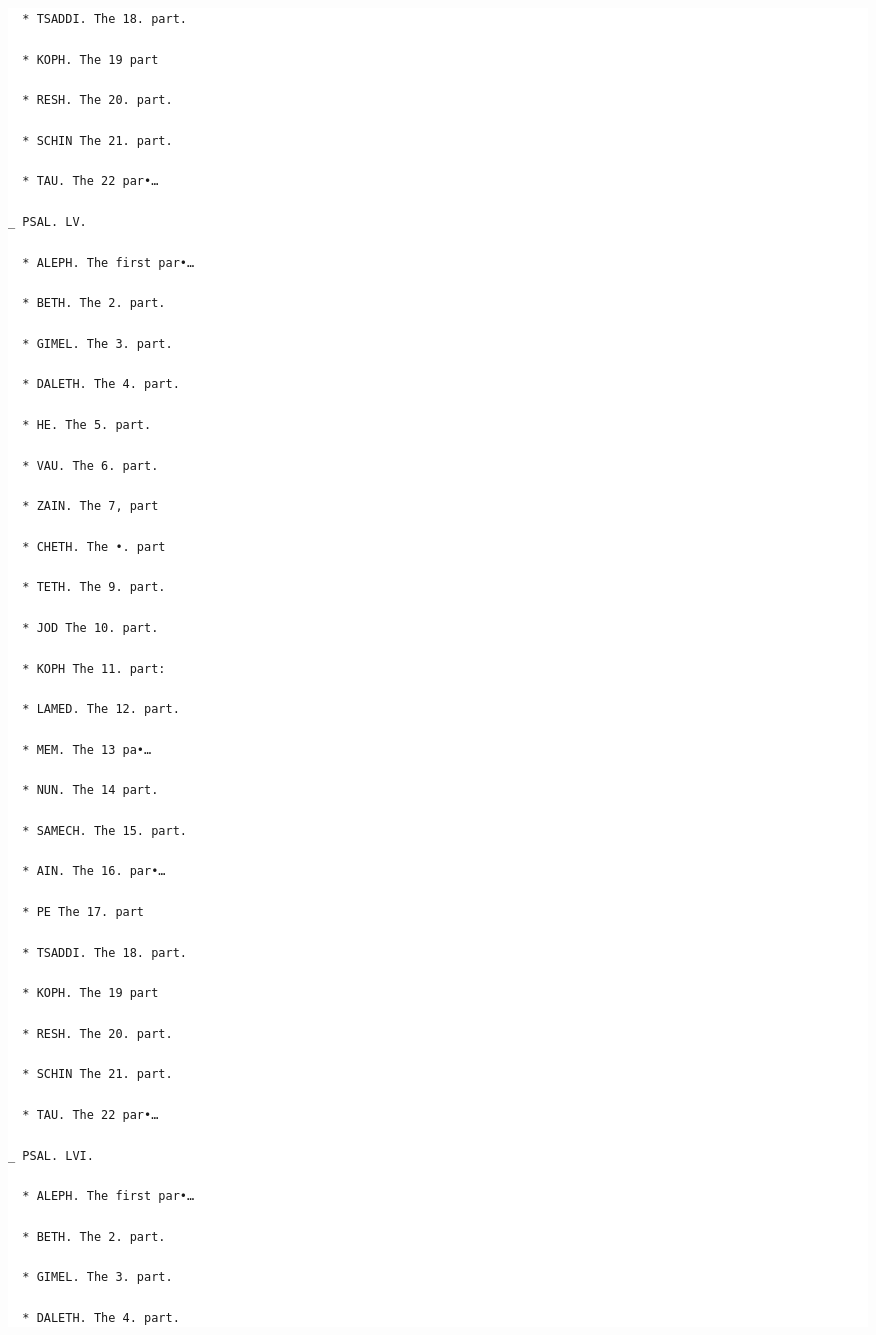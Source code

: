       * TSADDI. The 18. part.

      * KOPH. The 19 part

      * RESH. The 20. part.

      * SCHIN The 21. part.

      * TAU. The 22 par•…

    _ PSAL. LV.

      * ALEPH. The first par•…

      * BETH. The 2. part.

      * GIMEL. The 3. part.

      * DALETH. The 4. part.

      * HE. The 5. part.

      * VAU. The 6. part.

      * ZAIN. The 7, part

      * CHETH. The •. part

      * TETH. The 9. part.

      * JOD The 10. part.

      * KOPH The 11. part:

      * LAMED. The 12. part.

      * MEM. The 13 pa•…

      * NUN. The 14 part.

      * SAMECH. The 15. part.

      * AIN. The 16. par•…

      * PE The 17. part

      * TSADDI. The 18. part.

      * KOPH. The 19 part

      * RESH. The 20. part.

      * SCHIN The 21. part.

      * TAU. The 22 par•…

    _ PSAL. LVI.

      * ALEPH. The first par•…

      * BETH. The 2. part.

      * GIMEL. The 3. part.

      * DALETH. The 4. part.
